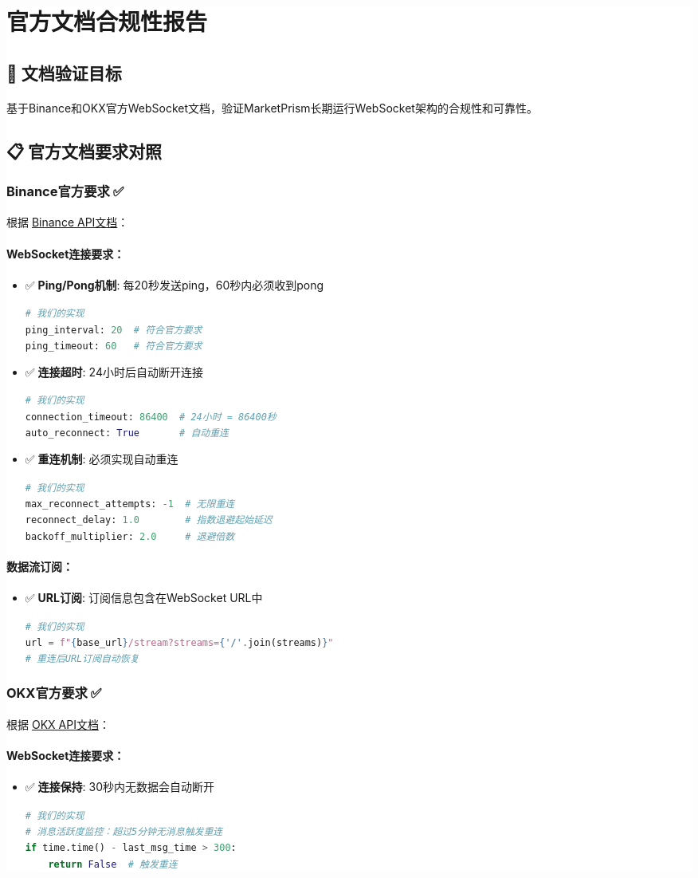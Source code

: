 # 官方文档合规性报告

## 🎯 **文档验证目标**

基于Binance和OKX官方WebSocket文档，验证MarketPrism长期运行WebSocket架构的合规性和可靠性。

## 📋 **官方文档要求对照**

### **Binance官方要求** ✅

根据 [Binance API文档](https://developers.binance.com/docs/zh-CN/binance-spot-api-docs)：

#### **WebSocket连接要求**：
- ✅ **Ping/Pong机制**: 每20秒发送ping，60秒内必须收到pong
  ```python
  # 我们的实现
  ping_interval: 20  # 符合官方要求
  ping_timeout: 60   # 符合官方要求
  ```

- ✅ **连接超时**: 24小时后自动断开连接
  ```python
  # 我们的实现
  connection_timeout: 86400  # 24小时 = 86400秒
  auto_reconnect: True       # 自动重连
  ```

- ✅ **重连机制**: 必须实现自动重连
  ```python
  # 我们的实现
  max_reconnect_attempts: -1  # 无限重连
  reconnect_delay: 1.0        # 指数退避起始延迟
  backoff_multiplier: 2.0     # 退避倍数
  ```

#### **数据流订阅**：
- ✅ **URL订阅**: 订阅信息包含在WebSocket URL中
  ```python
  # 我们的实现
  url = f"{base_url}/stream?streams={'/'.join(streams)}"
  # 重连后URL订阅自动恢复
  ```

### **OKX官方要求** ✅

根据 [OKX API文档](https://www.okx.com/docs-v5/zh/#overview)：

#### **WebSocket连接要求**：
- ✅ **连接保持**: 30秒内无数据会自动断开
  ```python
  # 我们的实现
  # 消息活跃度监控：超过5分钟无消息触发重连
  if time.time() - last_msg_time > 300:
      return False  # 触发重连
  ```
